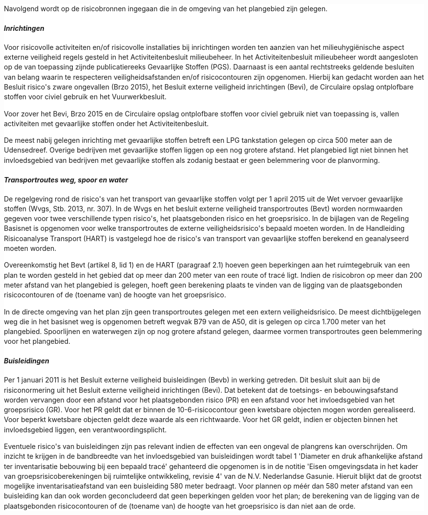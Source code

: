 Navolgend wordt op de risicobronnen ingegaan die in de omgeving van het plangebied zijn gelegen.

#### *Inrichtingen*

Voor risicovolle activiteiten en/of risicovolle installaties bij inrichtingen worden ten aanzien van het milieuhygiënische aspect externe veiligheid regels gesteld in het Activiteitenbesluit milieubeheer. In het Activiteitenbesluit milieubeheer wordt aangesloten op de van toepassing zijnde publicatiereeks Gevaarlijke Stoffen (PGS). Daarnaast is een aantal rechtstreeks geldende besluiten van belang waarin te respecteren veiligheidsafstanden en/of risicocontouren zijn opgenomen. Hierbij kan gedacht worden aan het Besluit risico's zware ongevallen (Brzo 2015), het Besluit externe veiligheid inrichtingen (Bevi), de Circulaire opslag ontplofbare stoffen voor civiel gebruik en het Vuurwerkbesluit.

Voor zover het Bevi, Brzo 2015 en de Circulaire opslag ontplofbare stoffen voor civiel gebruik niet van toepassing is, vallen activiteiten met gevaarlijke stoffen onder het Activiteitenbesluit.

De meest nabij gelegen inrichting met gevaarlijke stoffen betreft een LPG tankstation gelegen op circa 500 meter aan de Udensedreef. Overige bedrijven met gevaarlijke stoffen liggen op een nog grotere afstand. Het plangebied ligt niet binnen het invloedsgebied van bedrijven met gevaarlijke stoffen als zodanig bestaat er geen belemmering voor de planvorming.

#### *Transportroutes weg, spoor en water*

De regelgeving rond de risico's van het transport van gevaarlijke stoffen volgt per 1 april 2015 uit de Wet vervoer gevaarlijke stoffen (Wvgs, Stb. 2013, nr. 307). In de Wvgs en het besluit externe veiligheid transportroutes (Bevt) worden normwaarden gegeven voor twee verschillende typen risico's, het plaatsgebonden risico en het groepsrisico. In de bijlagen van de Regeling Basisnet is opgenomen voor welke transportroutes de externe veiligheidsrisico's bepaald moeten worden. In de Handleiding Risicoanalyse Transport (HART) is vastgelegd hoe de risico's van transport van gevaarlijke stoffen berekend en geanalyseerd moeten worden.

Overeenkomstig het Bevt (artikel 8, lid 1) en de HART (paragraaf 2.1) hoeven geen beperkingen aan het ruimtegebruik van een plan te worden gesteld in het gebied dat op meer dan 200 meter van een route of tracé ligt. Indien de risicobron op meer dan 200 meter afstand van het plangebied is gelegen, hoeft geen berekening plaats te vinden van de ligging van de plaatsgebonden risicocontouren of de (toename van) de hoogte van het groepsrisico.

In de directe omgeving van het plan zijn geen transportroutes gelegen met een extern veiligheidsrisico. De meest dichtbijgelegen weg die in het basisnet weg is opgenomen betreft wegvak B79 van de A50, dit is gelegen op circa 1.700 meter van het plangebied. Spoorlijnen en waterwegen zijn op nog grotere afstand gelegen, daarmee vormen transportroutes geen belemmering voor het plangebied.

#### *Buisleidingen*

Per 1 januari 2011 is het Besluit externe veiligheid buisleidingen (Bevb) in werking getreden. Dit besluit sluit aan bij de risiconormering uit het Besluit externe veiligheid inrichtingen (Bevi). Dat betekent dat de toetsings- en bebouwingsafstand worden vervangen door een afstand voor het plaatsgebonden risico (PR) en een afstand voor het invloedsgebied van het groepsrisico (GR). Voor het PR geldt dat er binnen de 10-6-risicocontour geen kwetsbare objecten mogen worden gerealiseerd. Voor beperkt kwetsbare objecten geldt deze waarde als een richtwaarde. Voor het GR geldt, indien er objecten binnen het invloedsgebied liggen, een verantwoordingsplicht.

Eventuele risico's van buisleidingen zijn pas relevant indien de effecten van een ongeval de plangrens kan overschrijden. Om inzicht te krijgen in de bandbreedte van het invloedsgebied van buisleidingen wordt tabel 1 'Diameter en druk afhankelijke afstand ter inventarisatie bebouwing bij een bepaald tracé' gehanteerd die opgenomen is in de notitie 'Eisen omgevingsdata in het kader van groepsrisicoberekeningen bij ruimtelijke ontwikkeling, revisie 4' van de N.V. Nederlandse Gasunie. Hieruit blijkt dat de grootst mogelijke inventarisatieafstand van een buisleiding 580 meter bedraagt. Voor plannen op méér dan 580 meter afstand van een buisleiding kan dan ook worden geconcludeerd dat geen beperkingen gelden voor het plan; de berekening van de ligging van de plaatsgebonden risicocontouren of de (toename van) de hoogte van het groepsrisico is dan niet aan de orde.
